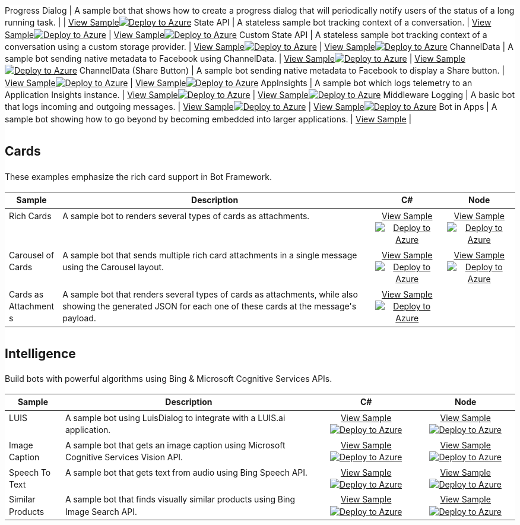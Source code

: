 Progress Dialog | A sample bot that shows how to create a progress dialog that will periodically notify users of the status of a long running task. | | [View Sample](/Node/core-ProgressDialog)[![Deploy to Azure][Deploy Button]][Deploy Node/ProgressDialog]
State API | A stateless sample bot tracking context of a conversation. | [View Sample](/CSharp/core-State)[![Deploy to Azure][Deploy Button]][Deploy CSharp/State] | [View Sample](/Node/core-State)[![Deploy to Azure][Deploy Button]][Deploy Node/State]
Custom State API | A stateless sample bot tracking context of a conversation using a custom storage provider. | [View Sample](/CSharp/core-CustomState)[![Deploy to Azure][Deploy Button]][Deploy CSharp/CustomState] | [View Sample](/Node/core-CustomState)[![Deploy to Azure][Deploy Button]][Deploy Node/CustomState]
ChannelData | A sample bot sending native metadata to Facebook using ChannelData. | [View Sample](/CSharp/core-ChannelData)[![Deploy to Azure][Deploy Button]][Deploy CSharp/ChannelData] | [View Sample](/Node/core-ChannelData)[![Deploy to Azure][Deploy Button]][Deploy Node/ChannelData]
ChannelData (Share Button) | A sample bot sending native metadata to Facebook to display a Share button. | [View Sample](/CSharp/Blog-CustomChannelData)[![Deploy to Azure][Deploy Button]][Deploy CSharp/BlogCustomChannelData] | [View Sample](/Node/blog-customChannelData)[![Deploy to Azure][Deploy Button]][Deploy Node/BlogCustomChannelData]
AppInsights | A sample bot which logs telemetry to an Application Insights instance. | [View Sample](/CSharp/core-AppInsights)[![Deploy to Azure][Deploy Button]][Deploy CSharp/AppInsights] | [View Sample](/Node/core-AppInsights)[![Deploy to Azure][Deploy Button]][Deploy Node/AppInsights]
Middleware Logging | A basic bot that logs incoming and outgoing messages. | [View Sample](/CSharp/core-Middleware)[![Deploy to Azure][Deploy Button]][Deploy CSharp/MiddlewareLogging] | [View Sample](/Node/capability-middlewareLogging)[![Deploy to Azure][Deploy Button]][Deploy Node/MiddlewareLogging]
Bot in Apps | A sample bot showing how to go beyond by becoming embedded into larger applications. | [View Sample](/CSharp/capability-BotInApps) |

## Cards
These examples emphasize the rich card support in Bot Framework.

Sample | Description | C# | Node
------------ | ------------- | :-----------: | :-----------:
Rich Cards | A sample bot to renders several types of cards as attachments. | [View Sample](/CSharp/cards-RichCards)[![Deploy to Azure][Deploy Button]][Deploy CSharp/RichCards] | [View Sample](/Node/cards-RichCards)[![Deploy to Azure][Deploy Button]][Deploy Node/RichCards]
Carousel of Cards | A sample bot that sends multiple rich card attachments in a single message using the Carousel layout. | [View Sample](/CSharp/cards-CarouselCards)[![Deploy to Azure][Deploy Button]][Deploy CSharp/CarouselCards] | [View Sample](/Node/cards-CarouselCards)[![Deploy to Azure][Deploy Button]][Deploy Node/CarouselCards]
Cards as Attachments | A sample bot that renders several types of cards as attachments, while also showing the generated JSON for each one of these cards at the message's payload. | [View Sample](/CSharp/demo-CardsAttachments)[![Deploy to Azure][Deploy Button]][Deploy CSharp/DemoCardAttachements] | 

## Intelligence
Build bots with powerful algorithms using Bing & Microsoft Cognitive Services APIs.

Sample | Description | C# | Node
------------ | ------------- | :-----------: | :-----------:
LUIS | A sample bot using LuisDialog to integrate with a LUIS.ai application. | [View Sample](/CSharp/intelligence-LUIS)[![Deploy to Azure][Deploy Button]][Deploy CSharp/LUIS] | [View Sample](/Node/intelligence-LUIS)[![Deploy to Azure][Deploy Button]][Deploy Node/LUIS]
Image Caption | A sample bot that gets an image caption using Microsoft Cognitive Services Vision API. | [View Sample](/CSharp/intelligence-ImageCaption)[![Deploy to Azure][Deploy Button]][Deploy CSharp/ImageCaption] | [View Sample](/Node/intelligence-ImageCaption)[![Deploy to Azure][Deploy Button]][Deploy Node/ImageCaption]
Speech To Text | A sample bot that gets text from audio using Bing Speech API. | [View Sample](/CSharp/intelligence-SpeechToText)[![Deploy to Azure][Deploy Button]][Deploy CSharp/SpeechToText] | [View Sample](/Node/intelligence-SpeechToText)[![Deploy to Azure][Deploy Button]][Deploy Node/SpeechToText]
Similar Products | A sample bot that finds visually similar products using Bing Image Search API. | [View Sample](/CSharp/intelligence-SimilarProducts)[![Deploy to Azure][Deploy Button]][Deploy CSharp/SimilarProducts] | [View Sample](/Node/intelligence-SimilarProducts)[![Deploy to Azure][Deploy Button]][Deploy Node/SimilarProducts]

[Deploy Button]: https://azuredeploy.net/deploybutton.png
[Deploy CSharp/SendAttachment]: https://azuredeploy.net?repository=https://github.com/microsoft/BotBuilder-Samples/tree/master/CSharp/core-SendAttachment
[Deploy Node/SendAttachment]: https://azuredeploy.net/?repository=https://github.com/microsoft/BotBuilder-Samples/tree/master/Node/core-SendAttachment
[Deploy CSharp/ReceiveAttachment]: https://azuredeploy.net?repository=https://github.com/microsoft/BotBuilder-Samples/tree/master/CSharp/core-ReceiveAttachment
[Deploy Node/ReceiveAttachment]: https://azuredeploy.net/?repository=https://github.com/microsoft/BotBuilder-Samples/tree/master/Node/core-ReceiveAttachment
[Deploy CSharp/RichCards]: https://azuredeploy.net?repository=https://github.com/microsoft/BotBuilder-Samples/tree/master/CSharp/cards-RichCards
[Deploy Node/RichCards]: https://azuredeploy.net/?repository=https://github.com/microsoft/BotBuilder-Samples/tree/master/Node/cards-RichCards
[Deploy CSharp/CarouselCards]: https://azuredeploy.net?repository=https://github.com/microsoft/BotBuilder-Samples/tree/master/CSharp/cards-CarouselCards
[Deploy Node/CarouselCards]: https://azuredeploy.net/?repository=https://github.com/microsoft/BotBuilder-Samples/tree/master/Node/cards-CarouselCards
[Deploy CSharp/CreateNewConversation]: https://azuredeploy.net?repository=https://github.com/microsoft/BotBuilder-Samples/tree/master/CSharp/core-CreateNewConversation
[Deploy Node/CreateNewConversation]: https://azuredeploy.net/?repository=https://github.com/microsoft/BotBuilder-Samples/tree/master/Node/core-CreateNewConversation
[Deploy CSharp/GetConversationMembers]: https://azuredeploy.net?repository=https://github.com/microsoft/BotBuilder-Samples/tree/master/CSharp/core-GetConversationMembers
[Deploy Node/GetConversationMembers]: https://azuredeploy.net/?repository=https://github.com/microsoft/BotBuilder-Samples/tree/master/Node/core-GetConversationMembers
[Deploy CSharp/DirectLine]: https://azuredeploy.net?repository=https://github.com/microsoft/BotBuilder-Samples/tree/master/CSharp/core-DirectLine
[Deploy Node/DirectLine]: https://azuredeploy.net/?repository=https://github.com/microsoft/BotBuilder-Samples/tree/master/Node/core-DirectLine
[Deploy CSharp/DirectLineWebSockets]: https://azuredeploy.net?repository=https://github.com/microsoft/BotBuilder-Samples/tree/master/CSharp/core-DirectLineWebSockets
[Deploy Node/DirectLineWebSockets]: https://azuredeploy.net/?repository=https://github.com/microsoft/BotBuilder-Samples/tree/master/Node/core-DirectLineWebSockets
[Deploy CSharp/MultiDialogs]: https://azuredeploy.net?repository=https://github.com/microsoft/BotBuilder-Samples/tree/master/CSharp/core-MultiDialogs
[Deploy Node/MultiDialogs]: https://azuredeploy.net/?repository=https://github.com/microsoft/BotBuilder-Samples/tree/master/Node/core-MultiDialogs
[Deploy CSharp/State]: https://azuredeploy.net?repository=https://github.com/microsoft/BotBuilder-Samples/tree/master/CSharp/core-State
[Deploy Node/State]: https://azuredeploy.net/?repository=https://github.com/microsoft/BotBuilder-Samples/tree/master/Node/core-State
[Deploy CSharp/CustomState]: https://azuredeploy.net?repository=https://github.com/microsoft/BotBuilder-Samples/tree/master/CSharp/core-CustomState
[Deploy Node/CustomState]: https://azuredeploy.net/?repository=https://github.com/microsoft/BotBuilder-Samples/tree/master/Node/core-CustomState
[Deploy CSharp/LUIS]: https://azuredeploy.net?repository=https://github.com/microsoft/BotBuilder-Samples/tree/master/CSharp/intelligence-LUIS
[Deploy Node/LUIS]: https://azuredeploy.net/?repository=https://github.com/microsoft/BotBuilder-Samples/tree/master/Node/intelligence-LUIS
[Deploy CSharp/ChannelData]: https://azuredeploy.net?repository=https://github.com/microsoft/BotBuilder-Samples/tree/master/CSharp/core-ChannelData
[Deploy Node/ChannelData]: https://azuredeploy.net/?repository=https://github.com/microsoft/BotBuilder-Samples/tree/master/Node/core-ChannelData
[Deploy Node/BlogCustomChannelData]: https://azuredeploy.net/?repository=https://github.com/microsoft/BotBuilder-Samples/tree/master/Node/blog-customChannelData
[Deploy CSharp/ContosoFlowers]: https://azuredeploy.net?repository=https://github.com/microsoft/BotBuilder-Samples/tree/master/CSharp/demo-ContosoFlowers
[Deploy Node/ContosoFlowers]: https://azuredeploy.net/?repository=https://github.com/microsoft/BotBuilder-Samples/tree/master/Node/demo-ContosoFlowers
[Deploy CSharp/ImageCaption]: https://azuredeploy.net?repository=https://github.com/microsoft/BotBuilder-Samples/tree/master/CSharp/intelligence-ImageCaption
[Deploy Node/ImageCaption]: https://azuredeploy.net?repository=https://github.com/microsoft/BotBuilder-Samples/tree/master/Node/intelligence-ImageCaption
[Deploy CSharp/SpeechToText]: https://azuredeploy.net?repository=https://github.com/microsoft/BotBuilder-Samples/tree/master/CSharp/intelligence-SpeechToText
[Deploy Node/SpeechToText]: https://azuredeploy.net?repository=https://github.com/microsoft/BotBuilder-Samples/tree/master/Node/intelligence-SpeechToText
[Deploy CSharp/SimilarProducts]: https://azuredeploy.net?repository=https://github.com/microsoft/BotBuilder-Samples/tree/master/CSharp/intelligence-SimilarProducts
[Deploy Node/SimilarProducts]: https://azuredeploy.net?repository=https://github.com/microsoft/BotBuilder-Samples/tree/master/Node/intelligence-SimilarProducts
[Deploy CSharp/AppInsights]: https://azuredeploy.net?repository=https://github.com/microsoft/BotBuilder-Samples/tree/master/CSharp/core-AppInsights
[Deploy Node/AppInsights]: https://azuredeploy.net/?repository=https://github.com/microsoft/BotBuilder-Samples/tree/master/Node/core-AppInsights
[Deploy CSharp/Zummer]: https://azuredeploy.net?repository=https://github.com/microsoft/BotBuilder-Samples/tree/master/CSharp/intelligence-Zummer
[Deploy Node/Zummer]: https://azuredeploy.net?repository=https://github.com/microsoft/BotBuilder-Samples/tree/master/Node/intelligence-Zummer
[Deploy Node/ProgressDialog]: https://azuredeploy.net?repository=https://github.com/microsoft/BotBuilder-Samples/tree/master/Node/core-ProgressDialog
[Deploy Node/RollerSkill]: https://azuredeploy.net?repository=https://github.com/microsoft/BotBuilder-Samples/tree/master/Node/demo-RollerSkill
[Deploy Node/Search]: https://azuredeploy.net?repository=https://github.com/microsoft/BotBuilder-Samples/tree/master/Node/demo-Search
[Deploy Node/MiddlewareLogging]: https://azuredeploy.net?repository=https://github.com/microsoft/BotBuilder-Samples/tree/master/Node/capability-middlewareLogging
[Deploy Node/SimpleTaskAutomation]: https://azuredeploy.net?repository=https://github.com/microsoft/BotBuilder-Samples/tree/master/Node/capability-SimpleTaskAutomation
[Deploy Node/BasicMultiDialog]: https://azuredeploy.net?repository=https://github.com/microsoft/BotBuilder-Samples/tree/master/Node/core-basicMultiDialog
[Deploy Node/GlobalMessageHandlers]: https://azuredeploy.net?repository=https://github.com/microsoft/BotBuilder-Samples/tree/master/Node/core-globalMessageHandlers
[Deploy Node/KnowledgeBot]: https://azuredeploy.net?repository=https://github.com/microsoft/BotBuilder-Samples/tree/master/Node/sample-knowledgeBot
[Deploy Node/Payments]: https://azuredeploy.net?repository=https://github.com/microsoft/BotBuilder-Samples/tree/master/Node/sample-payments
[Deploy CSharp/BasicMultiDialog]: https://azuredeploy.net?repository=https://github.com/microsoft/BotBuilder-Samples/tree/master/CSharp/core-BasicMultiDialog
[Deploy CSharp/GlobalMessageHandlers]: https://azuredeploy.net?repository=https://github.com/microsoft/BotBuilder-Samples/tree/master/CSharp/core-GlobalMessageHandlers
[Deploy CSharp/SimpleTaskAutomation]: https://azuredeploy.net?repository=https://github.com/microsoft/BotBuilder-Samples/tree/master/CSharp/capability-SimpleTaskAutomation
[Deploy CSharp/BlogCustomChannelData]: https://azuredeploy.net/?repository=https://github.com/microsoft/BotBuilder-Samples/tree/master/CSharp/Blog-CustomChannelData
[Deploy CSharp/MiddlewareLogging]: https://azuredeploy.net?repository=https://github.com/microsoft/BotBuilder-Samples/tree/master/CSharp/core-Middleware
[Deploy CSharp/DemoCardAttachements]: https://azuredeploy.net?repository=https://github.com/microsoft/BotBuilder-Samples/tree/master/CSharp/demo-CardsAttachments
[Deploy CSharp/KnowledgeBot]: https://azuredeploy.net?repository=https://github.com/microsoft/BotBuilder-Samples/tree/master/CSharp/sample-KnowledgeBot
[Deploy CSharp/RollerSkill]: https://azuredeploy.net?repository=https://github.com/microsoft/BotBuilder-Samples/tree/master/CSharp/demo-RollerSkill
[Deploy CSharp/Payments]: https://azuredeploy.net?repository=https://github.com/microsoft/BotBuilder-Samples/tree/master/CSharp/sample-payments
[Deploy CSharp/LUISActionBinding]: https://azuredeploy.net?repository=https://github.com/microsoft/BotBuilder-Samples/tree/master/CSharp/Blog-LUISActionBinding
[Deploy CSharp/SkypeCallingBot]: https://azuredeploy.net?repository=https://github.com/microsoft/BotBuilder-Samples/tree/master/CSharp/skype-CallingBot